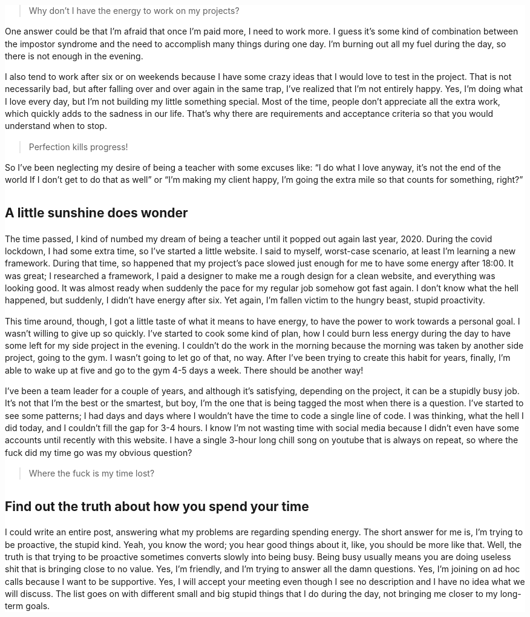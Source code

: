 > Why don’t I have the energy to work on my projects?

One answer could be that I’m afraid that once I’m paid more, I need to work more. I guess it’s some kind of combination between the impostor syndrome and the need to accomplish many things during one day.
I’m burning out all my fuel during the day, so there is not enough in the evening.

I also tend to work after six or on weekends because I have some crazy ideas that I would love to test in the project. That is not necessarily bad, but after falling over and over again in the same trap, I’ve realized that I’m not entirely happy. Yes, I’m doing what I love every day, but I’m not building my little something special. Most of the time, people don’t appreciate all the extra work, which quickly adds to the sadness in our life. That’s why there are requirements and acceptance criteria so that you would understand when to stop.

> Perfection kills progress!

So I’ve been neglecting my desire of being a teacher with some excuses like: “I do what I love anyway, it’s not the end of the world If I don’t get to do that as well” or “I’m making my client happy, I’m going the extra mile so that counts for something, right?”

<h2>A little sunshine does wonder</h2>

The time passed, I kind of numbed my dream of being a teacher until it popped out again last year, 2020. During the covid lockdown, I had some extra time, so I’ve started a little website. I said to myself, worst-case scenario, at least I’m learning a new framework. During that time, so happened that my project’s pace slowed just enough for me to have some energy after 18:00. It was great; I researched a framework, I paid a designer to make me a rough design for a clean website, and everything was looking good. It was almost ready when suddenly the pace for my regular job somehow got fast again. I don’t know what the hell happened, but suddenly, I didn’t have energy after six. Yet again, I’m fallen victim to the hungry beast, stupid proactivity.

This time around, though, I got a little taste of what it means to have energy, to have the power to work towards a personal goal. I wasn’t willing to give up so quickly.
I’ve started to cook some kind of plan, how I could burn less energy during the day to have some left for my side project in the evening. I couldn’t do the work in the morning because the morning was taken by another side project, going to the gym. I wasn’t going to let go of that, no way. After I’ve been trying to create this habit for years, finally, I’m able to wake up at five and go to the gym 4-5 days a week. There should be another way!

I’ve been a team leader for a couple of years, and although it’s satisfying, depending on the project, it can be a stupidly busy job. It’s not that I’m the best or the smartest, but boy, I’m the one that is being tagged the most when there is a question. I’ve started to see some patterns; I had days and days where I wouldn’t have the time to code a single line of code. I was thinking, what the hell I did today, and I couldn’t fill the gap for 3-4 hours. I know I’m not wasting time with social media because I didn’t even have some accounts until recently with this website. I have a single 3-hour long chill song on youtube that is always on repeat, so where the fuck did my time go was my obvious question?

> Where the fuck is my time lost?

<h2 id=”find-out-the-truth-about-how-you-spend-your-time”>Find out the truth about how you spend your time</h2>

I could write an entire post, answering what my problems are regarding spending energy. The short answer for me is, I’m trying to be proactive, the stupid kind.
Yeah, you know the word; you hear good things about it, like, you should be more like that. Well, the truth is that trying to be proactive sometimes converts slowly into being busy. Being busy usually means you are doing useless shit that is bringing close to no value. Yes, I’m friendly, and I’m trying to answer all the damn questions. Yes, I’m joining on ad hoc calls because I want to be supportive. Yes, I will accept your meeting even though I see no description and I have no idea what we will discuss. The list goes on with different small and big stupid things that I do during the day, not bringing me closer to my long-term goals.
